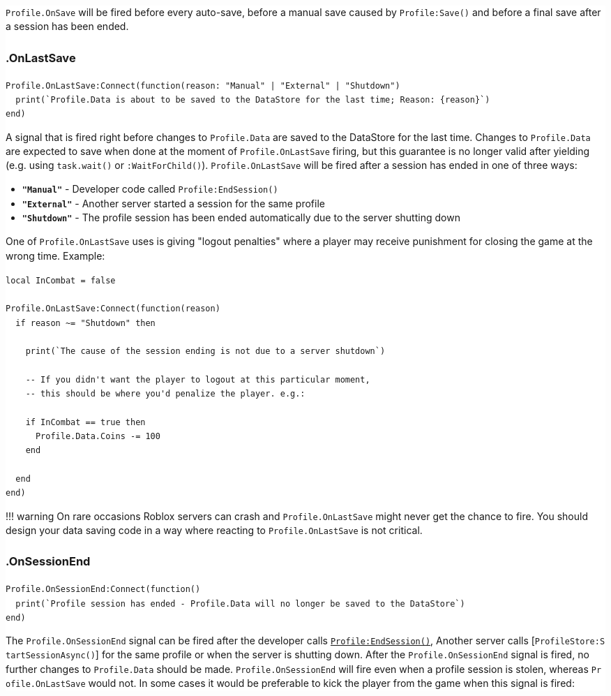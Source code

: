 `Profile.OnSave` will be fired before every auto-save, before a manual save caused by `Profile:Save()` and before a final save
after a session has been ended.

### .OnLastSave
``` luau
Profile.OnLastSave:Connect(function(reason: "Manual" | "External" | "Shutdown")
  print(`Profile.Data is about to be saved to the DataStore for the last time; Reason: {reason}`)
end)
```
A signal that is fired right before changes to `Profile.Data` are saved to the DataStore for the last time. Changes to `Profile.Data`
are expected to save when done at the moment of `Profile.OnLastSave` firing, but this guarantee is no longer valid after yielding
(e.g. using `task.wait()` or `:WaitForChild()`). `Profile.OnLastSave` will be fired after a session has ended in one of three ways:

- **`"Manual"`** - Developer code called `Profile:EndSession()`
- **`"External"`** - Another server started a session for the same profile
- **`"Shutdown"`** - The profile session has been ended automatically due to the server shutting down

One of `Profile.OnLastSave` uses is giving "logout penalties" where a player may receive punishment for
closing the game at the wrong time. Example:
``` luau
local InCombat = false

Profile.OnLastSave:Connect(function(reason)
  if reason ~= "Shutdown" then

    print(`The cause of the session ending is not due to a server shutdown`)

    -- If you didn't want the player to logout at this particular moment,
    -- this should be where you'd penalize the player. e.g.:

    if InCombat == true then
      Profile.Data.Coins -= 100
    end

  end
end)
```

!!! warning
    On rare occasions Roblox servers can crash and `Profile.OnLastSave` might never get the chance to fire.
    You should design your data saving code in a way where reacting to `Profile.OnLastSave` is not critical.

### .OnSessionEnd
``` luau
Profile.OnSessionEnd:Connect(function()
  print(`Profile session has ended - Profile.Data will no longer be saved to the DataStore`)
end)
```
The `Profile.OnSessionEnd` signal can be fired after the developer calls [`Profile:EndSession()`](#endsession),
Another server calls [`ProfileStore:StartSessionAsync()`] for the same profile or when the server is shutting down.
After the `Profile.OnSessionEnd` signal is fired, no further changes to `Profile.Data` should be made.
`Profile.OnSessionEnd` will fire even when a profile session is stolen, whereas `Profile.OnLastSave` would not.
In some cases it would be preferable to kick the player from the game when this signal is fired:
